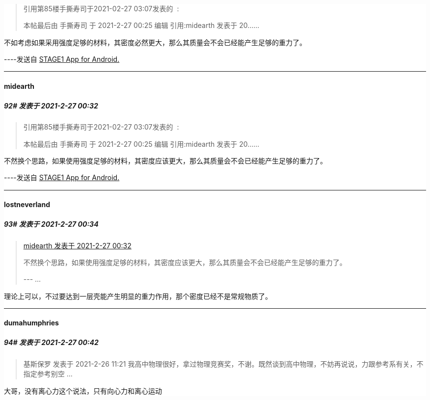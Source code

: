 

<blockquote>引用第85楼手撕寿司于2021-02-27 03:07发表的  :

本帖最后由 手撕寿司 于 2021-2-27 00:25 编辑 引用:midearth 发表于 20......</blockquote>
不如考虑如果采用强度足够的材料，其密度必然更大，那么其质量会不会已经能产生足够的重力了。


----发送自 [STAGE1 App for Android.](http://stage1.5j4m.com/?1.37)







*****

####  midearth  
##### 92#       发表于 2021-2-27 00:32



<blockquote>引用第85楼手撕寿司于2021-02-27 03:07发表的  :

本帖最后由 手撕寿司 于 2021-2-27 00:25 编辑 引用:midearth 发表于 20......</blockquote>
不然换个思路，如果使用强度足够的材料，其密度应该更大，那么其质量会不会已经能产生足够的重力了。


----发送自 [STAGE1 App for Android.](http://stage1.5j4m.com/?1.37)







*****

####  lostneverland  
##### 93#       发表于 2021-2-27 00:34



<blockquote><a href="httphttps://bbs.saraba1st.com/2b/forum.php?mod=redirect&amp;goto=findpost&amp;pid=50453810&amp;ptid=1989806" target="_blank">midearth 发表于 2021-2-27 00:32</a>

不然换个思路，如果使用强度足够的材料，其密度应该更大，那么其质量会不会已经能产生足够的重力了。


--- ...</blockquote>
理论上可以，不过要达到一层壳能产生明显的重力作用，那个密度已经不是常规物质了。







*****

####  dumahumphries  
##### 94#       发表于 2021-2-27 00:42



<blockquote>基斯保罗 发表于 2021-2-26 11:21
我高中物理很好，拿过物理竞赛奖，不谢。既然谈到高中物理，不妨再说说，力跟参考系有关，不指定参考别空 ...</blockquote>
大哥，没有离心力这个说法，只有向心力和离心运动
